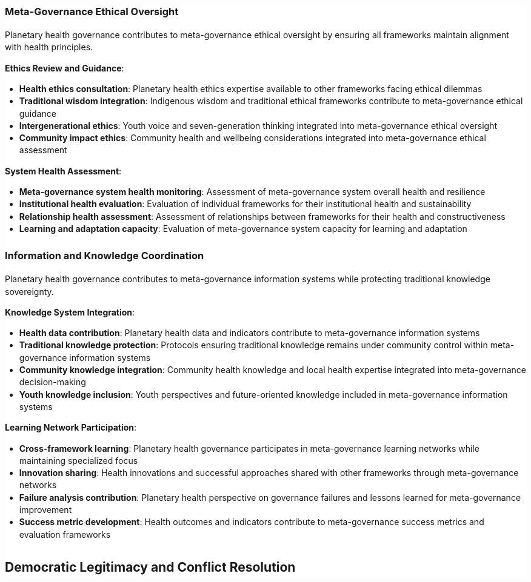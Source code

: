 ### Meta-Governance Ethical Oversight

Planetary health governance contributes to meta-governance ethical oversight by ensuring all frameworks maintain alignment with health principles.

**Ethics Review and Guidance**:
- **Health ethics consultation**: Planetary health ethics expertise available to other frameworks facing ethical dilemmas
- **Traditional wisdom integration**: Indigenous wisdom and traditional ethical frameworks contribute to meta-governance ethical guidance
- **Intergenerational ethics**: Youth voice and seven-generation thinking integrated into meta-governance ethical oversight
- **Community impact ethics**: Community health and wellbeing considerations integrated into meta-governance ethical assessment

**System Health Assessment**:
- **Meta-governance system health monitoring**: Assessment of meta-governance system overall health and resilience
- **Institutional health evaluation**: Evaluation of individual frameworks for their institutional health and sustainability
- **Relationship health assessment**: Assessment of relationships between frameworks for their health and constructiveness
- **Learning and adaptation capacity**: Evaluation of meta-governance system capacity for learning and adaptation

### Information and Knowledge Coordination

Planetary health governance contributes to meta-governance information systems while protecting traditional knowledge sovereignty.

**Knowledge System Integration**:
- **Health data contribution**: Planetary health data and indicators contribute to meta-governance information systems
- **Traditional knowledge protection**: Protocols ensuring traditional knowledge remains under community control within meta-governance information systems
- **Community knowledge integration**: Community health knowledge and local health expertise integrated into meta-governance decision-making
- **Youth knowledge inclusion**: Youth perspectives and future-oriented knowledge included in meta-governance information systems

**Learning Network Participation**:
- **Cross-framework learning**: Planetary health governance participates in meta-governance learning networks while maintaining specialized focus
- **Innovation sharing**: Health innovations and successful approaches shared with other frameworks through meta-governance networks
- **Failure analysis contribution**: Planetary health perspective on governance failures and lessons learned for meta-governance improvement
- **Success metric development**: Health outcomes and indicators contribute to meta-governance success metrics and evaluation frameworks

## <a id="democratic-legitimacy"></a>Democratic Legitimacy and Conflict Resolution
